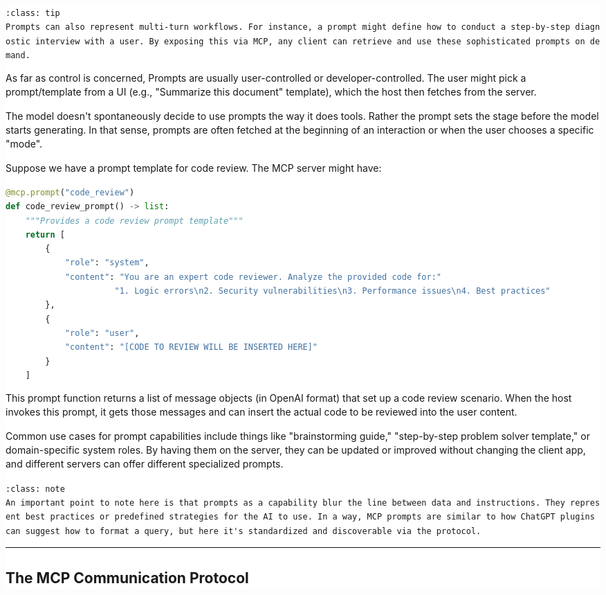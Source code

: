 ```{admonition} Advanced Use Cases
:class: tip
Prompts can also represent multi-turn workflows. For instance, a prompt might define how to conduct a step-by-step diagnostic interview with a user. By exposing this via MCP, any client can retrieve and use these sophisticated prompts on demand.
```

As far as control is concerned, Prompts are usually user-controlled or developer-controlled. The user might pick a prompt/template from a UI (e.g., "Summarize this document" template), which the host then fetches from the server.

The model doesn't spontaneously decide to use prompts the way it does tools. Rather the prompt sets the stage before the model starts generating. In that sense, prompts are often fetched at the beginning of an interaction or when the user chooses a specific "mode".

Suppose we have a prompt template for code review. The MCP server might have:

```python
@mcp.prompt("code_review")
def code_review_prompt() -> list:
    """Provides a code review prompt template"""
    return [
        {
            "role": "system",
            "content": "You are an expert code reviewer. Analyze the provided code for:"
                      "1. Logic errors\n2. Security vulnerabilities\n3. Performance issues\n4. Best practices"
        },
        {
            "role": "user",
            "content": "[CODE TO REVIEW WILL BE INSERTED HERE]"
        }
    ]
```

This prompt function returns a list of message objects (in OpenAI format) that set up a code review scenario. When the host invokes this prompt, it gets those messages and can insert the actual code to be reviewed into the user content.

Common use cases for prompt capabilities include things like "brainstorming guide," "step-by-step problem solver template," or domain-specific system roles. By having them on the server, they can be updated or improved without changing the client app, and different servers can offer different specialized prompts.

```{admonition} Important Insight
:class: note
An important point to note here is that prompts as a capability blur the line between data and instructions. They represent best practices or predefined strategies for the AI to use. In a way, MCP prompts are similar to how ChatGPT plugins can suggest how to format a query, but here it's standardized and discoverable via the protocol.
```

---

## The MCP Communication Protocol
